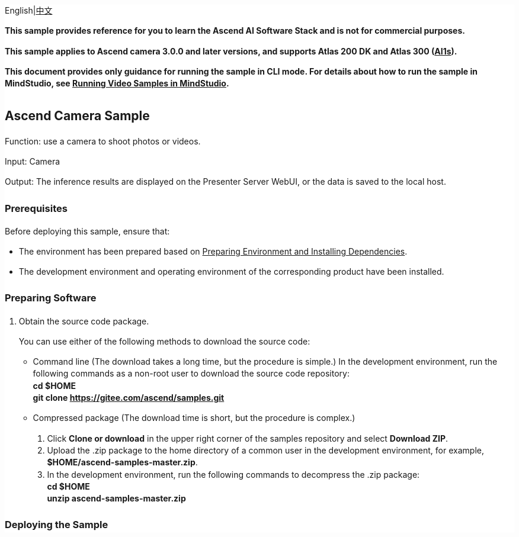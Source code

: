 English|[中文](README_CN.md)

**This sample provides reference for you to learn the Ascend AI Software Stack and is not for commercial purposes.**

**This sample applies to Ascend camera 3.0.0 and later versions, and supports Atlas 200 DK and Atlas 300 ([AI1s](https://support.huaweicloud.com/en-us/productdesc-ecs/ecs_01_0047.html#ecs_01_0047__section78423209366)).**

**This document provides only guidance for running the sample in CLI mode. For details about how to run the sample in MindStudio, see [Running Video Samples in MindStudio](https://gitee.com/ascend/samples/wikis/Mindstudio%E8%BF%90%E8%A1%8C%E8%A7%86%E9%A2%91%E6%A0%B7%E4%BE%8B?sort_id=3170138).**

## Ascend Camera Sample

Function: use a camera to shoot photos or videos.

Input: Camera

Output: The inference results are displayed on the Presenter Server WebUI, or the data is saved to the local host.

### Prerequisites

Before deploying this sample, ensure that:

- The environment has been prepared based on [Preparing Environment and Installing Dependencies](../../../environment).

- The development environment and operating environment of the corresponding product have been installed.

### Preparing Software

1. Obtain the source code package.
   
   You can use either of the following methods to download the source code:
   
   - Command line (The download takes a long time, but the procedure is simple.)
In the development environment, run the following commands as a non-root user to download the source code repository:   
**cd $HOME**  
**git clone https://gitee.com/ascend/samples.git**
   
   - Compressed package (The download time is short, but the procedure is complex.)
     
     1. Click **Clone or download** in the upper right corner of the samples repository and select **Download ZIP**.
     2. Upload the .zip package to the home directory of a common user in the development environment, for example, **$HOME/ascend-samples-master.zip**.
     3. In the development environment, run the following commands to decompress the .zip package:   
**cd $HOME**  
**unzip ascend-samples-master.zip**

### Deploying the Sample
